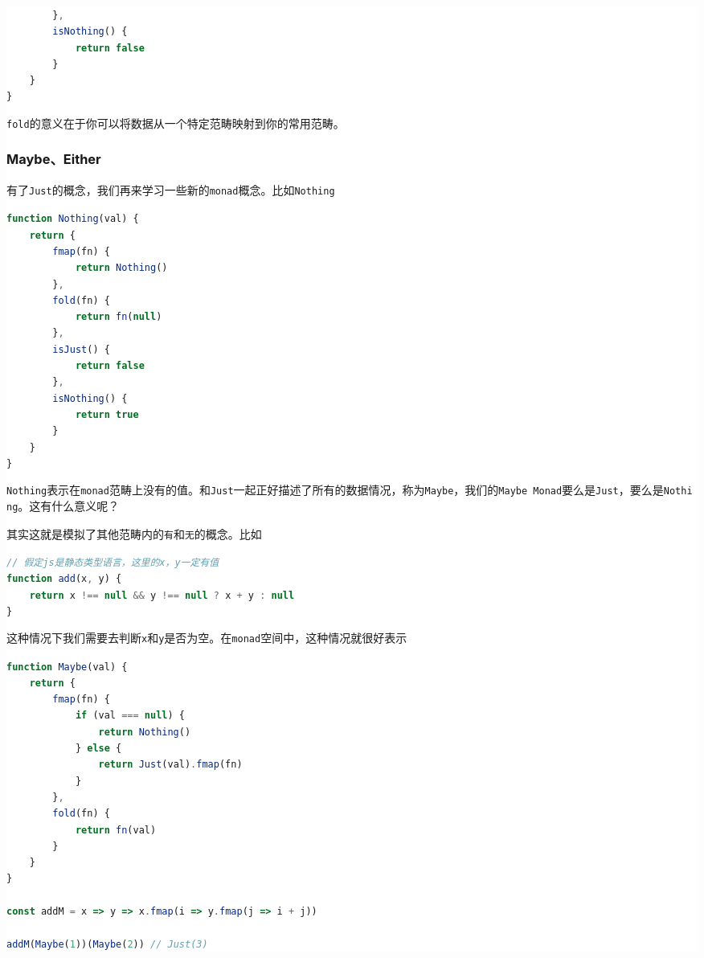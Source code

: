 ```javascript
        },
        isNothing() {
            return false
        }
    }
}
```

`fold`的意义在于你可以将数据从一个特定范畴映射到你的常用范畴。

### Maybe、Either

有了`Just`的概念，我们再来学习一些新的`monad`概念。比如`Nothing`

```javascript
function Nothing(val) {
    return {
        fmap(fn) {
            return Nothing()
        },
        fold(fn) {
            return fn(null)
        },
        isJust() {
            return false
        },
        isNothing() {
            return true
        }
    }
}

```

`Nothing`表示在`monad`范畴上没有的值。和`Just`一起正好描述了所有的数据情况，称为`Maybe`，我们的`Maybe Monad`要么是`Just`，要么是`Nothing`。这有什么意义呢？

其实这就是模拟了其他范畴内的`有`和`无`的概念。比如

```javascript
// 假定js是静态类型语言，这里的x，y一定有值
function add(x, y) {
    return x !== null && y !== null ? x + y : null
}
```

这种情况下我们需要去判断`x`和`y`是否为空。在`monad`空间中，这种情况就很好表示

```js
function Maybe(val) {
    return {
        fmap(fn) {
            if (val === null) {
                return Nothing()
            } else {
                return Just(val).fmap(fn)
            }
        },
        fold(fn) {
            return fn(val)
        }
    }
}

const addM = x => y => x.fmap(i => y.fmap(j => i + j))

addM(Maybe(1))(Maybe(2)) // Just(3)
```